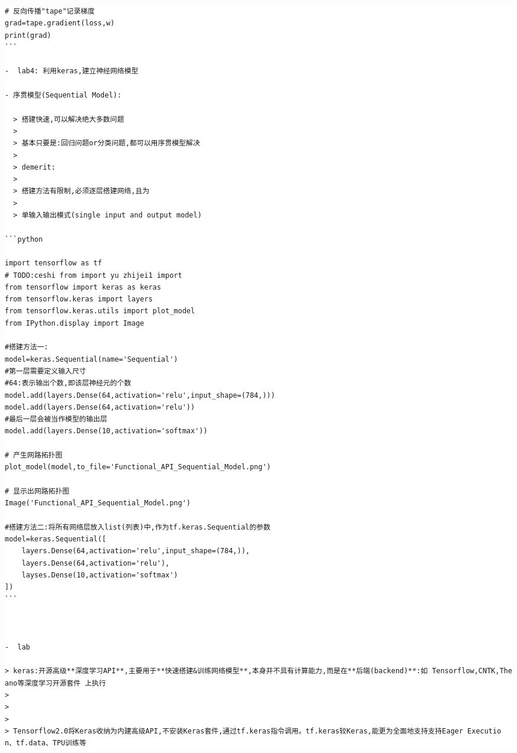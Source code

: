   ````
  # 反向传播"tape"记录梯度
  grad=tape.gradient(loss,w)
  print(grad)
  ```

-  lab4: 利用keras,建立神经网络模型

  - 序贯模型(Sequential Model):

    > 搭建快速,可以解决绝大多数问题
    >
    > 基本只要是:回归问题or分类问题,都可以用序贯模型解决
    >
    > demerit:
    >
    > 搭建方法有限制,必须逐层搭建网络,且为
    >
    > 单输入输出模式(single input and output model)

  ```python
  
  import tensorflow as tf
  # TODO:ceshi from import yu zhijei1 import
  from tensorflow import keras as keras
  from tensorflow.keras import layers
  from tensorflow.keras.utils import plot_model
  from IPython.display import Image
  
  #搭建方法一:
  model=keras.Sequential(name='Sequential')
  #第一层需要定义输入尺寸
  #64:表示输出个数,即该层神经元的个数
  model.add(layers.Dense(64,activation='relu',input_shape=(784,)))
  model.add(layers.Dense(64,activation='relu'))
  #最后一层会被当作模型的输出层
  model.add(layers.Dense(10,activation='softmax'))
  
  # 产生网路拓扑图
  plot_model(model,to_file='Functional_API_Sequential_Model.png')
  
  # 显示出网路拓扑图
  Image('Functional_API_Sequential_Model.png')
  
  #搭建方法二:将所有网络层放入list(列表)中,作为tf.keras.Sequential的参数
  model=keras.Sequential([
      layers.Dense(64,activation='relu',input_shape=(784,)),
      layers.Dense(64,activation='relu'),
      layses.Dense(10,activation='softmax')
  ])
  ```

  

-  lab

  > keras:开源高级**深度学习API**,主要用于**快速搭建&训练网络模型**,本身并不具有计算能力,而是在**后端(backend)**:如 Tensorflow,CNTK,Theano等深度学习开源套件 上执行
  >
  >  
  >
  > Tensorflow2.0将Keras收纳为内建高级API,不安装Keras套件,通过tf.keras指令调用。tf.keras较Keras,能更为全面地支持支持Eager Execution、tf.data、TPU训练等

  ````